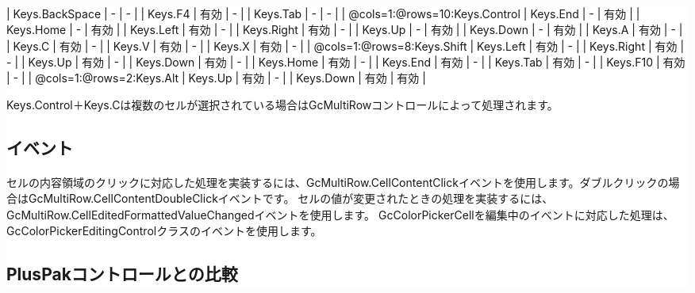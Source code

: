 | Keys.BackSpace | - | - |
| Keys.F4 | 有効 | - |
| Keys.Tab | - | - |
| @cols=1:@rows=10:Keys.Control | Keys.End | - | 有効 |
| Keys.Home | - | 有効 |
| Keys.Left | 有効 | - |
| Keys.Right | 有効 | - |
| Keys.Up | - | 有効 |
| Keys.Down | - | 有効 |
| Keys.A | 有効 | - |
| Keys.C | 有効 | - |
| Keys.V | 有効 | - |
| Keys.X | 有効 | - |
| @cols=1:@rows=8:Keys.Shift | Keys.Left | 有効 | - |
| Keys.Right | 有効 | - |
| Keys.Up | 有効 | - |
| Keys.Down | 有効 | - |
| Keys.Home | 有効 | - |
| Keys.End | 有効 | - |
| Keys.Tab | 有効 | - |
| Keys.F10 | 有効 | - |
| @cols=1:@rows=2:Keys.Alt | Keys.Up | 有効 | - |
| Keys.Down | 有効 | 有効 |

Keys.Control＋Keys.Cは複数のセルが選択されている場合はGcMultiRowコントロールによって処理されます。

## イベント

セルの内容領域のクリックに対応した処理を実装するには、GcMultiRow.CellContentClickイベントを使用します。ダブルクリックの場合はGcMultiRow.CellContentDoubleClickイベントです。
セルの値が変更されたときの処理を実装するには、GcMultiRow.CellEditedFormattedValueChangedイベントを使用します。
GcColorPickerCellを編集中のイベントに対応した処理は、GcColorPickerEditingControlクラスのイベントを使用します。

## PlusPakコントロールとの比較
